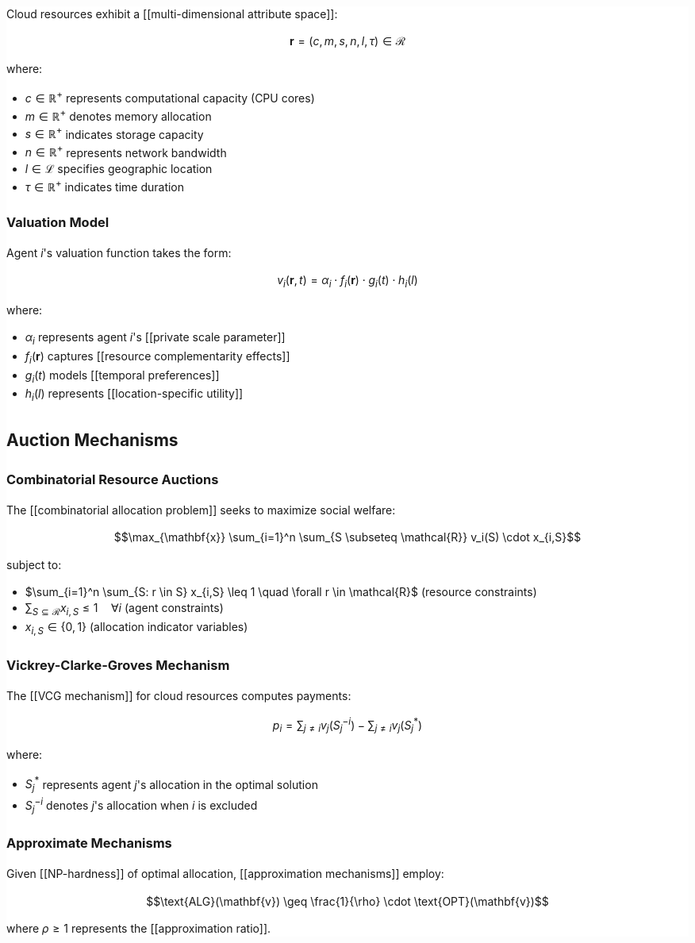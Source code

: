 Cloud resources exhibit a [[multi-dimensional attribute space]]:

$$\mathbf{r} = (c, m, s, n, l, \tau) \in \mathcal{R}$$

where:
- $c \in \mathbb{R}^+$ represents computational capacity (CPU cores)
- $m \in \mathbb{R}^+$ denotes memory allocation
- $s \in \mathbb{R}^+$ indicates storage capacity
- $n \in \mathbb{R}^+$ represents network bandwidth
- $l \in \mathcal{L}$ specifies geographic location
- $\tau \in \mathbb{R}^+$ indicates time duration

### Valuation Model

Agent $i$'s valuation function takes the form:

$$v_i(\mathbf{r}, t) = \alpha_i \cdot f_i(\mathbf{r}) \cdot g_i(t) \cdot h_i(l)$$

where:
- $\alpha_i$ represents agent $i$'s [[private scale parameter]]
- $f_i(\mathbf{r})$ captures [[resource complementarity effects]]
- $g_i(t)$ models [[temporal preferences]]
- $h_i(l)$ represents [[location-specific utility]]

## Auction Mechanisms

### Combinatorial Resource Auctions

The [[combinatorial allocation problem]] seeks to maximize social welfare:

$$\max_{\mathbf{x}} \sum_{i=1}^n \sum_{S \subseteq \mathcal{R}} v_i(S) \cdot x_{i,S}$$

subject to:
- $\sum_{i=1}^n \sum_{S: r \in S} x_{i,S} \leq 1 \quad \forall r \in \mathcal{R}$ (resource constraints)
- $\sum_{S \subseteq \mathcal{R}} x_{i,S} \leq 1 \quad \forall i$ (agent constraints)
- $x_{i,S} \in \{0,1\}$ (allocation indicator variables)

### Vickrey-Clarke-Groves Mechanism

The [[VCG mechanism]] for cloud resources computes payments:

$$p_i = \sum_{j \neq i} v_j(S_j^{-i}) - \sum_{j \neq i} v_j(S_j^*)$$

where:
- $S_j^*$ represents agent $j$'s allocation in the optimal solution
- $S_j^{-i}$ denotes $j$'s allocation when $i$ is excluded

### Approximate Mechanisms

Given [[NP-hardness]] of optimal allocation, [[approximation mechanisms]] employ:

$$\text{ALG}(\mathbf{v}) \geq \frac{1}{\rho} \cdot \text{OPT}(\mathbf{v})$$

where $\rho \geq 1$ represents the [[approximation ratio]].
